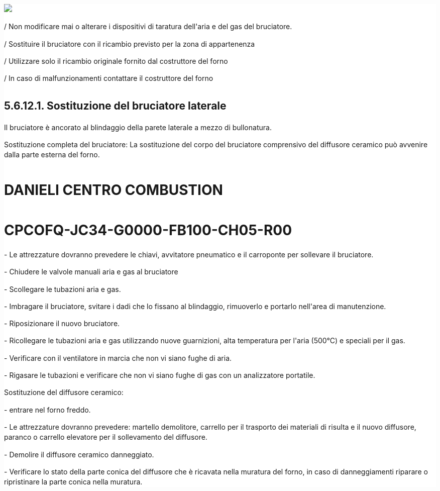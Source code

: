 ![](figures/0)

</figure>


/ Non modificare mai o alterare i dispositivi di taratura dell'aria e del gas del bruciatore.

/ Sostituire il bruciatore con il ricambio previsto per la zona di appartenenza

/ Utilizzare solo il ricambio originale fornito dal costruttore del forno

/ In caso di malfunzionamenti contattare il costruttore del forno


## 5.6.12.1. Sostituzione del bruciatore laterale

Il bruciatore è ancorato al blindaggio della parete laterale a mezzo di bullonatura.

Sostituzione completa del bruciatore: La sostituzione del corpo del bruciatore comprensivo del diffusore ceramico può avvenire dalla parte esterna del forno.








      
DANIELI CENTRO COMBUSTION
===

CPCOFQ-JC34-G0000-FB100-CH05-R00
===

\- Le attrezzature dovranno prevedere le chiavi, avvitatore pneumatico e il carroponte per sollevare il bruciatore.

\- Chiudere le valvole manuali aria e gas al bruciatore

\- Scollegare le tubazioni aria e gas.

\- Imbragare il bruciatore, svitare i dadi che lo fissano al blindaggio, rimuoverlo e portarlo nell'area di manutenzione.

\- Riposizionare il nuovo bruciatore.

\- Ricollegare le tubazioni aria e gas utilizzando nuove guarnizioni, alta temperatura per l'aria (500°C) e speciali per il gas.

\- Verificare con il ventilatore in marcia che non vi siano fughe di aria.

\- Rigasare le tubazioni e verificare che non vi siano fughe di gas con un analizzatore portatile.

Sostituzione del diffusore ceramico:

\- entrare nel forno freddo.

\- Le attrezzature dovranno prevedere: martello demolitore, carrello per il trasporto dei materiali di risulta e il nuovo diffusore, paranco o carrello elevatore per il sollevamento del diffusore.

\- Demolire il diffusore ceramico danneggiato.

\- Verificare lo stato della parte conica del diffusore che è ricavata nella muratura del forno, in caso di danneggiamenti riparare o ripristinare la parte conica nella muratura.
